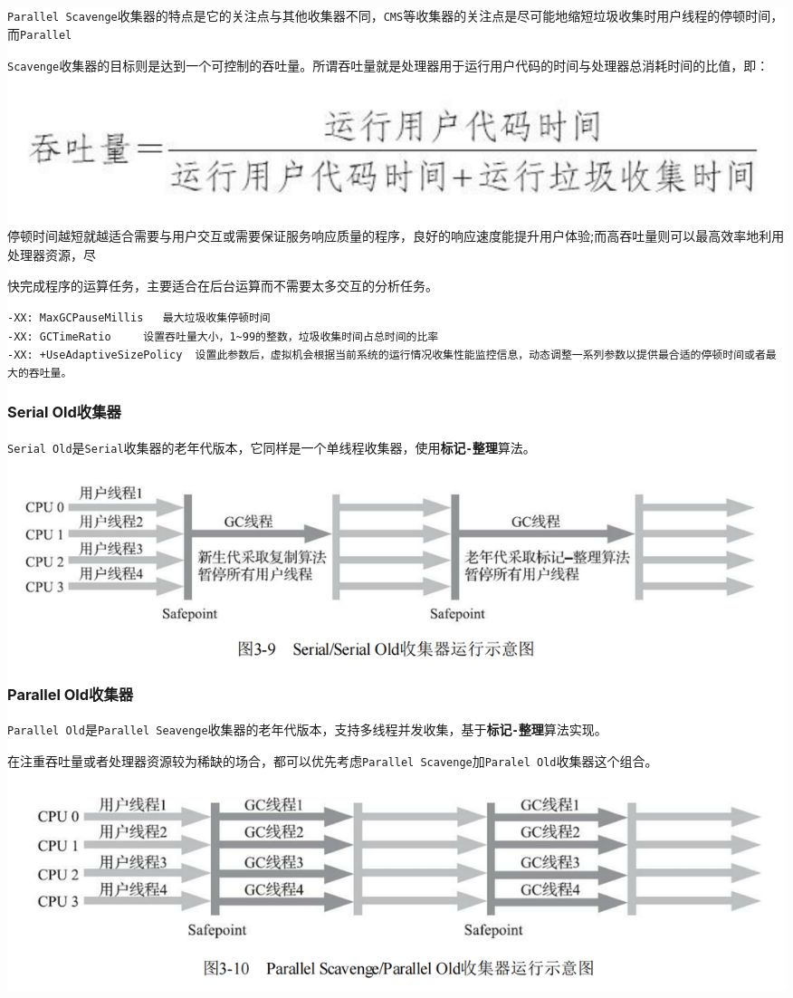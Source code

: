 ​		`Parallel Scavenge`收集器的特点是它的关注点与其他收集器不同，`CMS`等收集器的关注点是尽可能地缩短垃圾收集时用户线程的停顿时间，而`Parallel` 

`Scavenge`收集器的目标则是达到一个可控制的吞吐量。所谓吞吐量就是处理器用于运行用户代码的时间与处理器总消耗时间的比值，即：

![](image/QQ截图20210328212744.png)

​		停顿时间越短就越适合需要与用户交互或需要保证服务响应质量的程序，良好的响应速度能提升用户体验;而高吞吐量则可以最高效率地利用处理器资源，尽

快完成程序的运算任务，主要适合在后台运算而不需要太多交互的分析任务。

```shell
-XX: MaxGCPauseMillis   最大垃圾收集停顿时间
-XX: GCTimeRatio     设置吞吐量大小，1~99的整数，垃圾收集时间占总时间的比率
-XX: +UseAdaptiveSizePolicy  设置此参数后，虚拟机会根据当前系统的运行情况收集性能监控信息，动态调整一系列参数以提供最合适的停顿时间或者最大的吞吐量。
```



### Serial Old收集器

​		`Serial Old`是`Serial`收集器的老年代版本，它同样是一个单线程收集器，使用**标记`-`整理**算法。

![](image/QQ截图20210328213926.png)



### Parallel Old收集器

​		`Parallel Old`是`Parallel Seavenge`收集器的老年代版本，支持多线程并发收集，基于**标记`-`整理**算法实现。

​		在注重吞吐量或者处理器资源较为稀缺的场合，都可以优先考虑`Parallel Scavenge`加`Paralel Old`收集器这个组合。

![](image/QQ截图20210328214250.png)
